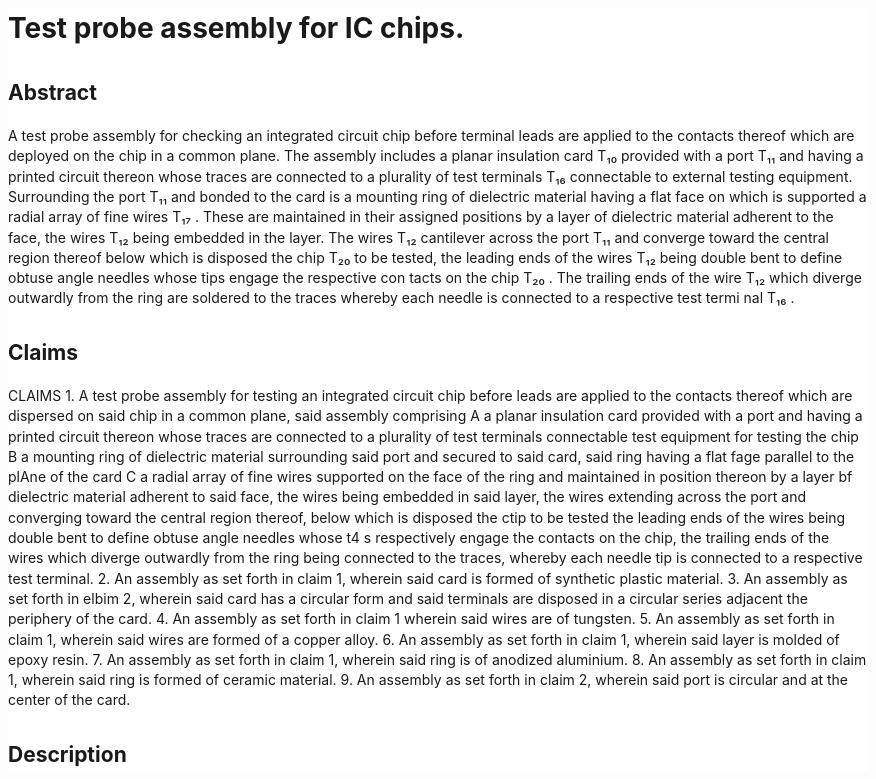 # Test probe assembly for IC chips.

## Abstract
A test probe assembly for checking an integrated circuit chip before terminal leads are applied to the contacts thereof which are deployed on the chip in a common plane. The assembly includes a planar insulation card T₁₀ provided with a port T₁₁ and having a printed circuit thereon whose traces are connected to a plurality of test terminals T₁₆ connectable to external testing equipment. Surrounding the port T₁₁ and bonded to the card is a mounting ring of dielectric material having a flat face on which is supported a radial array of fine wires T₁₇ . These are maintained in their assigned positions by a layer of dielectric material adherent to the face, the wires T₁₂ being embedded in the layer. The wires T₁₂ cantilever across the port T₁₁ and converge toward the central region thereof below which is disposed the chip T₂₀ to be tested, the leading ends of the wires T₁₂ being double bent to define obtuse angle needles whose tips engage the respective con tacts on the chip T₂₀ . The trailing ends of the wire T₁₂ which diverge outwardly from the ring are soldered to the traces whereby each needle is connected to a respective test termi nal T₁₆ .

## Claims
CLAIMS 1. A test probe assembly for testing an integrated circuit chip before leads are applied to the contacts thereof which are dispersed on said chip in a common plane, said assembly comprising A a planar insulation card provided with a port and having a printed circuit thereon whose traces are connected to a plurality of test terminals connectable test equipment for testing the chip B a mounting ring of dielectric material surrounding said port and secured to said card, said ring having a flat fage parallel to the plAne of the card C a radial array of fine wires supported on the face of the ring and maintained in position thereon by a layer bf dielectric material adherent to said face, the wires being embedded in said layer, the wires extending across the port and converging toward the central region thereof, below which is disposed the ctip to be tested the leading ends of the wires being double bent to define obtuse angle needles whose t4 s respectively engage the contacts on the chip, the trailing ends of the wires which diverge outwardly from the ring being connected to the traces, whereby each needle tip is connected to a respective test terminal. 2. An assembly as set forth in claim 1, wherein said card is formed of synthetic plastic material. 3. An assembly as set forth in elbim 2, wherein said card has a circular form and said terminals are disposed in a circular series adjacent the periphery of the card. 4. An assembly as set forth in claim 1 wherein said wires are of tungsten. 5. An assembly as set forth in claim 1, wherein said wires are formed of a copper alloy. 6. An assembly as set forth in claim 1, wherein said layer is molded of epoxy resin. 7. An assembly as set forth in claim 1, wherein said ring is of anodized aluminium. 8. An assembly as set forth in claim 1, wherein said ring is formed of ceramic material. 9. An assembly as set forth in claim 2, wherein said port is circular and at the center of the card.

## Description